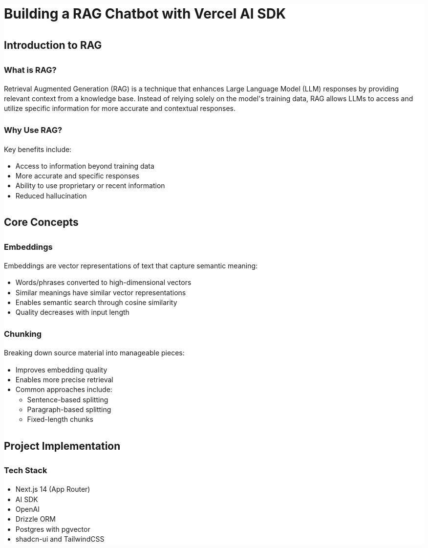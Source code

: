 # Building a RAG Chatbot with Vercel AI SDK

## Introduction to RAG

### What is RAG?

Retrieval Augmented Generation (RAG) is a technique that enhances Large Language Model (LLM) responses by providing relevant context from a knowledge base. Instead of relying solely on the model's training data, RAG allows LLMs to access and utilize specific information for more accurate and contextual responses.

### Why Use RAG?

Key benefits include:
- Access to information beyond training data
- More accurate and specific responses
- Ability to use proprietary or recent information
- Reduced hallucination

## Core Concepts

### Embeddings

Embeddings are vector representations of text that capture semantic meaning:
- Words/phrases converted to high-dimensional vectors
- Similar meanings have similar vector representations
- Enables semantic search through cosine similarity
- Quality decreases with input length

### Chunking

Breaking down source material into manageable pieces:
- Improves embedding quality
- Enables more precise retrieval
- Common approaches include:
  - Sentence-based splitting
  - Paragraph-based splitting
  - Fixed-length chunks

## Project Implementation

### Tech Stack
- Next.js 14 (App Router)
- AI SDK
- OpenAI
- Drizzle ORM
- Postgres with pgvector
- shadcn-ui and TailwindCSS
